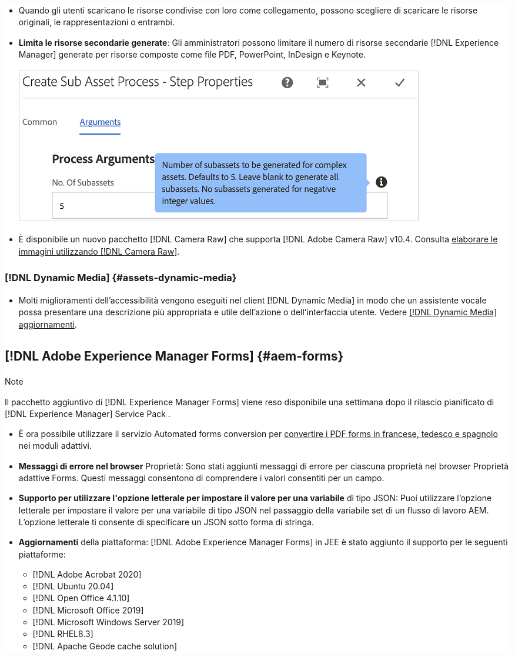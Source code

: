 * Quando gli utenti scaricano le risorse condivise con loro come collegamento, possono scegliere di scaricare le risorse originali, le rappresentazioni o entrambi.

* **Limita le risorse secondarie generate**: Gli amministratori possono limitare il numero di risorse secondarie  [!DNL Experience Manager] generate per risorse composte come file PDF, PowerPoint, InDesign e Keynote.

   ![limitare la generazione di risorse secondarie](/help/assets/assets/sub-asset-limit.png)

* È disponibile un nuovo pacchetto [!DNL Camera Raw] che supporta [!DNL Adobe Camera Raw] v10.4. Consulta [elaborare le immagini utilizzando [!DNL Camera Raw]](/help/assets/camera-raw.md).

### [!DNL Dynamic Media] {#assets-dynamic-media}

* Molti miglioramenti dell’accessibilità vengono eseguiti nel client [!DNL Dynamic Media] in modo che un assistente vocale possa presentare una descrizione più appropriata e utile dell’azione o dell’interfaccia utente. Vedere [[!DNL Dynamic Media] aggiornamenti](/help/release-notes/sp-release-notes.md#dynamic-media-65100).

## [!DNL Adobe Experience Manager Forms] {#aem-forms}

>[!NOTE]
>
>Il pacchetto aggiuntivo di [!DNL Experience Manager Forms] viene reso disponibile una settimana dopo il rilascio pianificato di [!DNL Experience Manager] Service Pack .

* È ora possibile utilizzare il servizio Automated forms conversion per [convertire i PDF forms in francese, tedesco e spagnolo](https://experienceleague.adobe.com/docs/aem-forms-automated-conversion-service/using/extending-the-default-meta-model.html?lang=en#language-specific-meta-model) nei moduli adattivi.

* **Messaggi di errore nel browser** Proprietà: Sono stati aggiunti messaggi di errore per ciascuna proprietà nel browser Proprietà adattive Forms. Questi messaggi consentono di comprendere i valori consentiti per un campo.

* **Supporto per utilizzare l&#39;opzione letterale per impostare il valore per una variabile** di tipo JSON: Puoi utilizzare l’opzione letterale per impostare il valore per una variabile di tipo JSON nel passaggio della variabile set di un flusso di lavoro AEM. L’opzione letterale ti consente di specificare un JSON sotto forma di stringa.

* **Aggiornamenti** della piattaforma:  [!DNL Adobe Experience Manager Forms] in JEE è stato aggiunto il supporto per le seguenti piattaforme:
   * [!DNL Adobe Acrobat 2020]
   * [!DNL Ubuntu 20.04]
   * [!DNL Open Office 4.1.10]
   * [!DNL Microsoft Office 2019]
   * [!DNL Microsoft Windows Server 2019]
   * [!DNL RHEL8.3]
   * [!DNL Apache Geode cache solution]

